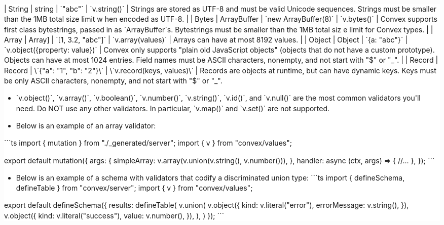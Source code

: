 | String      | string      | \`"abc"\`                | \`v.string()\`                                   | Strings are stored as UTF-8 and must be valid Unicode sequences. Strings must be smaller than the 1MB total size limit w
hen encoded as UTF-8.                                                         |
| Bytes       | ArrayBuffer | \`new ArrayBuffer(8)\`   | \`v.bytes()\`                                    | Convex supports first class bytestrings, passed in as \`ArrayBuffer\`s. Bytestrings must be smaller than the 1MB total siz
e limit for Convex types.                                                     |
| Array       | Array]      | \`[1, 3.2, "abc"]\`      | \`v.array(values)\`                              | Arrays can have at most 8192 values.
                                                                              |
| Object      | Object      | \`{a: "abc"}\`           | \`v.object({property: value})\`                  | Convex only supports "plain old JavaScript objects" (objects that do not have a custom prototype). Objects can have at most 1024 entries. Field names must be ASCII characters, nonempty, and not start with "$" or "_". |
| Record      | Record      | \`{"a": "1", "b": "2"}\` | \`v.record(keys, values)\`                       | Records are objects at runtime, but can have dynamic keys. Keys must be only ASCII characters, nonempty, and not start with "$" or "_".

- \`v.object()\`, \`v.array()\`, \`v.boolean()\`, \`v.number()\`, \`v.string()\`, \`v.id()\`, and \`v.null()\` are the most common
  validators you'll need. Do NOT use any other validators. In particular, \`v.map()\` and \`v.set()\` are not supported.

- Below is an example of an array validator:

\`\`\`ts
import { mutation } from "./_generated/server";
import { v } from "convex/values";

export default mutation({
  args: {
      simpleArray: v.array(v.union(v.string(), v.number())),
  },
  handler: async (ctx, args) => {
      //...
  },
});
\`\`\`

- Below is an example of a schema with validators that codify a discriminated union type:
\`\`\`ts
import { defineSchema, defineTable } from "convex/server";
import { v } from "convex/values";

export default defineSchema({
    results: defineTable(
        v.union(
            v.object({
                kind: v.literal("error"),
                errorMessage: v.string(),
            }),
            v.object({
                kind: v.literal("success"),
                value: v.number(),
            }),
        ),
    )
});
\`\`\`
